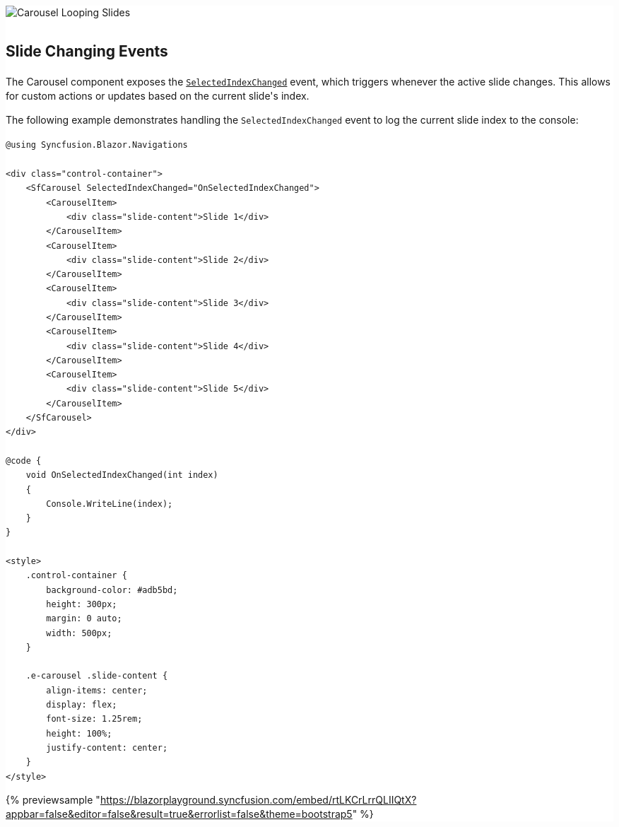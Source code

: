 ![Carousel Looping Slides](images/looping_slides.png)

## Slide Changing Events

The Carousel component exposes the [`SelectedIndexChanged`](https://help.syncfusion.com/cr/blazor/Syncfusion.Blazor.Navigations.SfCarousel.html#Syncfusion_Blazor_Navigations_SfCarousel_SelectedIndexChanged) event, which triggers whenever the active slide changes. This allows for custom actions or updates based on the current slide's index.

The following example demonstrates handling the `SelectedIndexChanged` event to log the current slide index to the console:

```cshtml
@using Syncfusion.Blazor.Navigations

<div class="control-container">
    <SfCarousel SelectedIndexChanged="OnSelectedIndexChanged">
        <CarouselItem>
            <div class="slide-content">Slide 1</div>
        </CarouselItem>
        <CarouselItem>
            <div class="slide-content">Slide 2</div>
        </CarouselItem>
        <CarouselItem>
            <div class="slide-content">Slide 3</div>
        </CarouselItem>
        <CarouselItem>
            <div class="slide-content">Slide 4</div>
        </CarouselItem>
        <CarouselItem>
            <div class="slide-content">Slide 5</div>
        </CarouselItem>
    </SfCarousel>
</div>

@code {
    void OnSelectedIndexChanged(int index)
    {
        Console.WriteLine(index);
    }
}

<style>
    .control-container {
        background-color: #adb5bd;
        height: 300px;
        margin: 0 auto;
        width: 500px;
    }

    .e-carousel .slide-content {
        align-items: center;
        display: flex;
        font-size: 1.25rem;
        height: 100%;
        justify-content: center;
    }
</style>
```
{% previewsample "https://blazorplayground.syncfusion.com/embed/rtLKCrLrrQLIIQtX?appbar=false&editor=false&result=true&errorlist=false&theme=bootstrap5" %}

